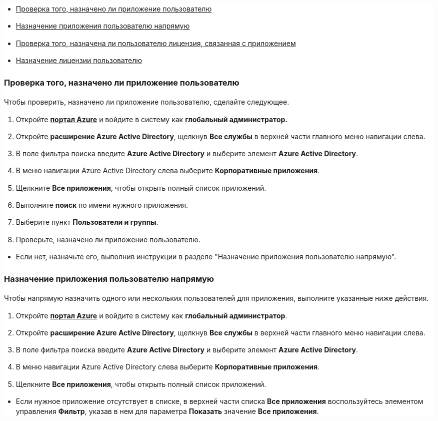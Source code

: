 -   [Проверка того, назначено ли приложение пользователю](#check-if-a-user-is-assigned-to-the-application)

-   [Назначение приложения пользователю напрямую](#how-to-assign-a-user-to-an-application-directly)

-   [Проверка того, назначена ли пользователю лицензия, связанная с приложением](#check-if-a-user-is-under-a-license-related-to-the-application)

-   [Назначение лицензии пользователю](#how-to-assign-a-user-a-license)

### <a name="check-if-a-user-is-assigned-to-the-application"></a>Проверка того, назначено ли приложение пользователю

Чтобы проверить, назначено ли приложение пользователю, сделайте следующее.

1.  Откройте [**портал Azure**](https://portal.azure.com/) и войдите в систему как **глобальный администратор.**

2.  Откройте **расширение Azure Active Directory**, щелкнув **Все службы** в верхней части главного меню навигации слева.

3.  В поле фильтра поиска введите **Azure Active Directory** и выберите элемент **Azure Active Directory**.

4.  В меню навигации Azure Active Directory слева выберите **Корпоративные приложения**.

5.  Щелкните **Все приложения**, чтобы открыть полный список приложений.

6.  Выполните **поиск** по имени нужного приложения.

7.  Выберите пункт **Пользователи и группы**.

8.  Проверьте, назначено ли приложение пользователю.

   * Если нет, назначьте его, выполнив инструкции в разделе "Назначение приложения пользователю напрямую".

### <a name="how-to-assign-a-user-to-an-application-directly"></a>Назначение приложения пользователю напрямую

Чтобы напрямую назначить одного или нескольких пользователей для приложения, выполните указанные ниже действия.

1.  Откройте [**портал Azure**](https://portal.azure.com/) и войдите в систему как **глобальный администратор**.

2.  Откройте **расширение Azure Active Directory**, щелкнув **Все службы** в верхней части главного меню навигации слева.

3.  В поле фильтра поиска введите **Azure Active Directory** и выберите элемент **Azure Active Directory**.

4.  В меню навигации Azure Active Directory слева выберите **Корпоративные приложения**.

5.  Щелкните **Все приложения**, чтобы открыть полный список приложений.

  * Если нужное приложение отсутствует в списке, в верхней части списка **Все приложения** воспользуйтесь элементом управления **Фильтр**, указав в нем для параметра **Показать** значение **Все приложения**.
